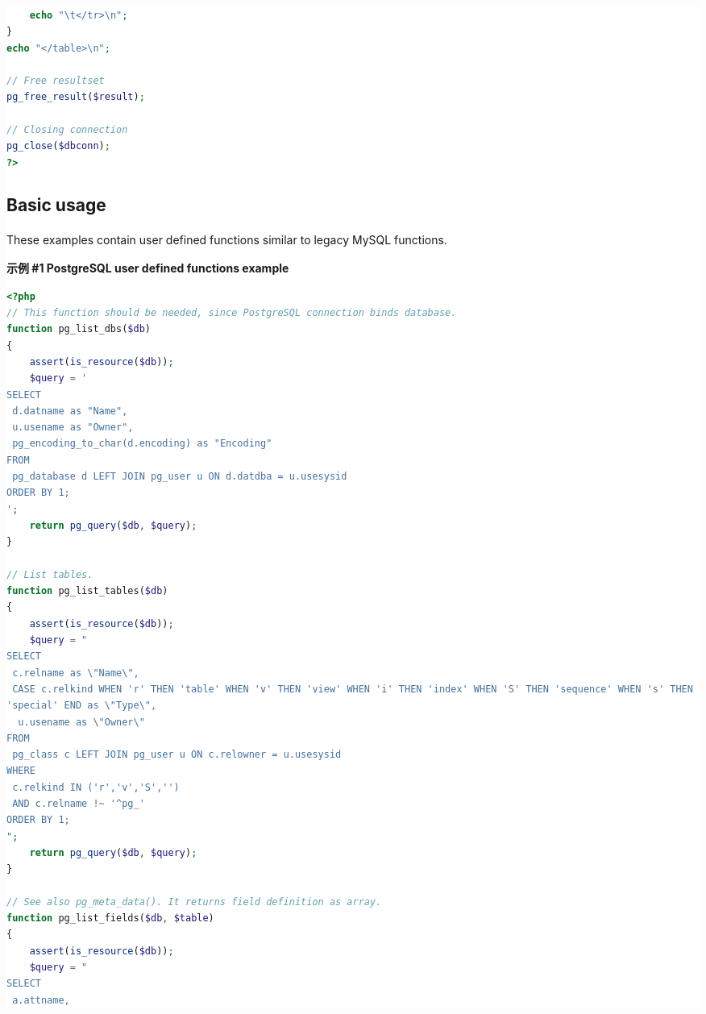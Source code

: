 ``` php
    echo "\t</tr>\n";
}
echo "</table>\n";

// Free resultset
pg_free_result($result);

// Closing connection
pg_close($dbconn);
?>
```

Basic usage
-----------

These examples contain user defined functions similar to legacy MySQL
functions.

**示例 \#1 PostgreSQL user defined functions example**

``` php
<?php
// This function should be needed, since PostgreSQL connection binds database.
function pg_list_dbs($db)
{
    assert(is_resource($db));
    $query = '
SELECT
 d.datname as "Name",
 u.usename as "Owner",
 pg_encoding_to_char(d.encoding) as "Encoding"
FROM
 pg_database d LEFT JOIN pg_user u ON d.datdba = u.usesysid
ORDER BY 1;
';
    return pg_query($db, $query);
}

// List tables.
function pg_list_tables($db)
{
    assert(is_resource($db));
    $query = "
SELECT
 c.relname as \"Name\",
 CASE c.relkind WHEN 'r' THEN 'table' WHEN 'v' THEN 'view' WHEN 'i' THEN 'index' WHEN 'S' THEN 'sequence' WHEN 's' THEN 'special' END as \"Type\",
  u.usename as \"Owner\"
FROM
 pg_class c LEFT JOIN pg_user u ON c.relowner = u.usesysid
WHERE
 c.relkind IN ('r','v','S','')
 AND c.relname !~ '^pg_'
ORDER BY 1;
";
    return pg_query($db, $query);
}

// See also pg_meta_data(). It returns field definition as array.
function pg_list_fields($db, $table)
{
    assert(is_resource($db));
    $query = "
SELECT
 a.attname,
```